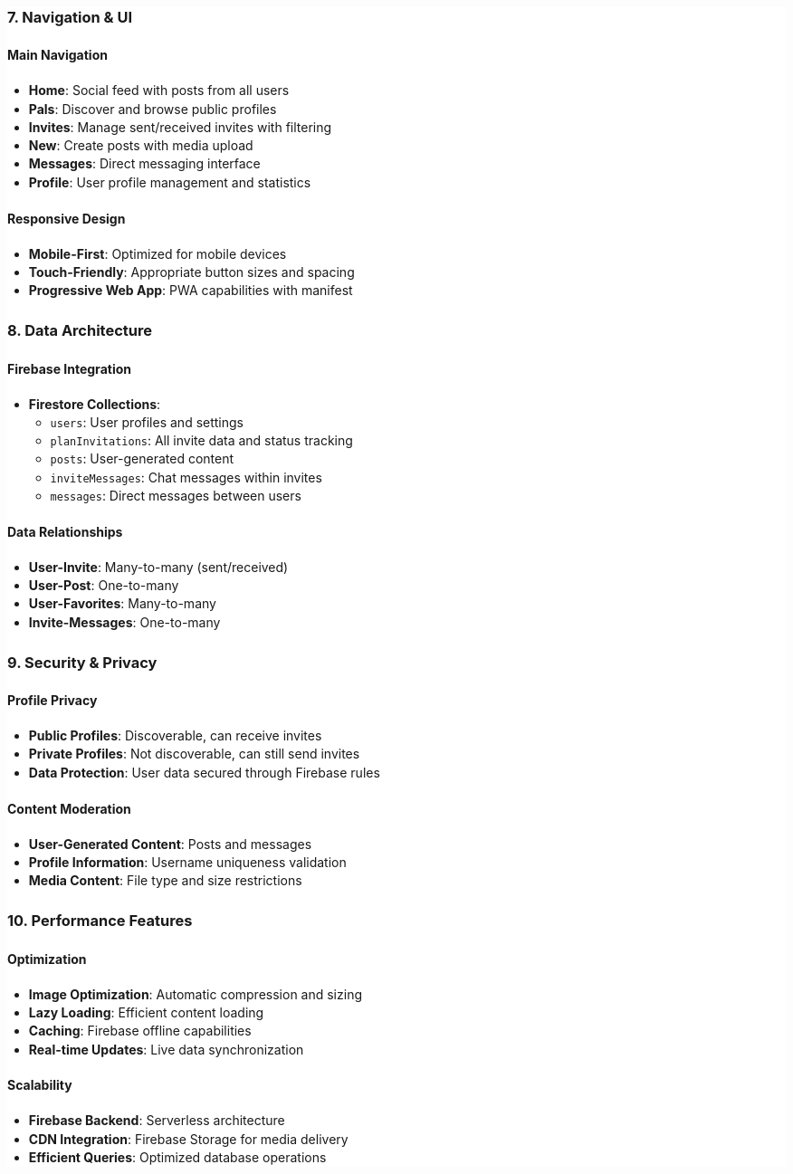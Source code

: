 ### 7. Navigation & UI
#### Main Navigation
- **Home**: Social feed with posts from all users
- **Pals**: Discover and browse public profiles
- **Invites**: Manage sent/received invites with filtering
- **New**: Create posts with media upload
- **Messages**: Direct messaging interface
- **Profile**: User profile management and statistics

#### Responsive Design
- **Mobile-First**: Optimized for mobile devices
- **Touch-Friendly**: Appropriate button sizes and spacing
- **Progressive Web App**: PWA capabilities with manifest

### 8. Data Architecture
#### Firebase Integration
- **Firestore Collections**:
  - `users`: User profiles and settings
  - `planInvitations`: All invite data and status tracking
  - `posts`: User-generated content
  - `inviteMessages`: Chat messages within invites
  - `messages`: Direct messages between users

#### Data Relationships
- **User-Invite**: Many-to-many (sent/received)
- **User-Post**: One-to-many
- **User-Favorites**: Many-to-many
- **Invite-Messages**: One-to-many

### 9. Security & Privacy
#### Profile Privacy
- **Public Profiles**: Discoverable, can receive invites
- **Private Profiles**: Not discoverable, can still send invites
- **Data Protection**: User data secured through Firebase rules

#### Content Moderation
- **User-Generated Content**: Posts and messages
- **Profile Information**: Username uniqueness validation
- **Media Content**: File type and size restrictions

### 10. Performance Features
#### Optimization
- **Image Optimization**: Automatic compression and sizing
- **Lazy Loading**: Efficient content loading
- **Caching**: Firebase offline capabilities
- **Real-time Updates**: Live data synchronization

#### Scalability
- **Firebase Backend**: Serverless architecture
- **CDN Integration**: Firebase Storage for media delivery
- **Efficient Queries**: Optimized database operations
